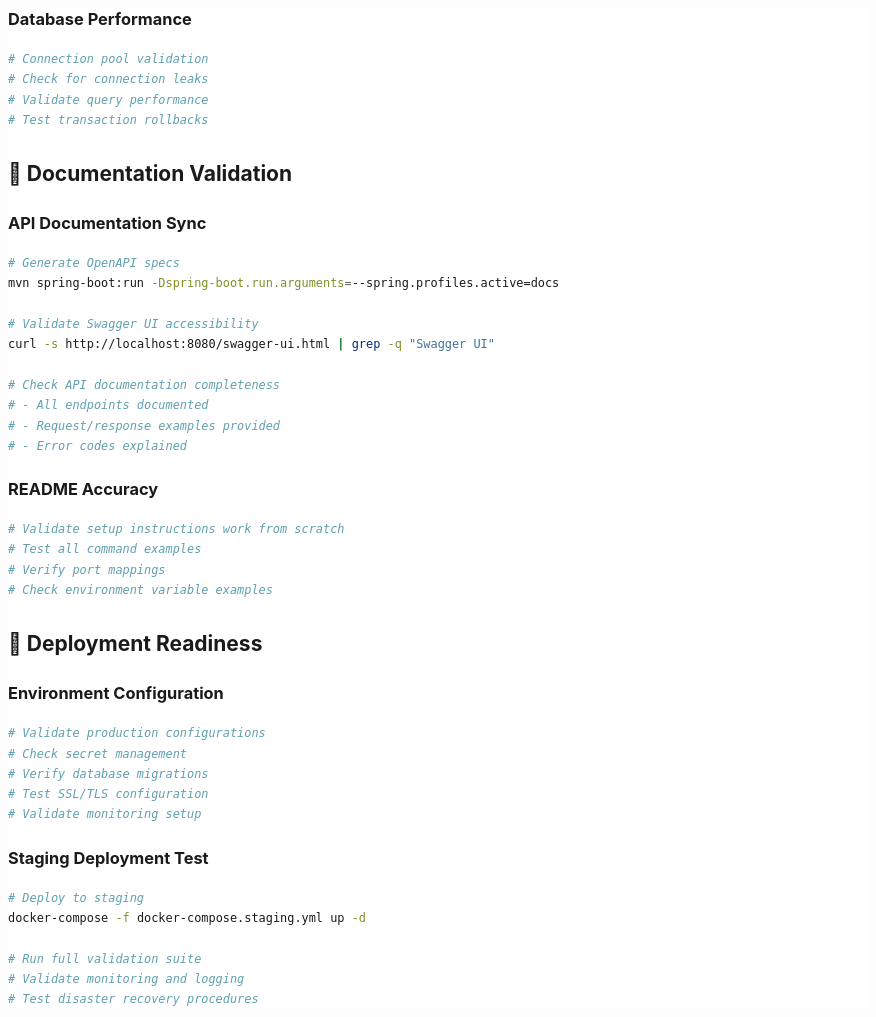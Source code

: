 ### Database Performance
```bash
# Connection pool validation
# Check for connection leaks
# Validate query performance
# Test transaction rollbacks
```

## 📝 Documentation Validation

### API Documentation Sync
```bash
# Generate OpenAPI specs
mvn spring-boot:run -Dspring-boot.run.arguments=--spring.profiles.active=docs

# Validate Swagger UI accessibility
curl -s http://localhost:8080/swagger-ui.html | grep -q "Swagger UI"

# Check API documentation completeness
# - All endpoints documented
# - Request/response examples provided
# - Error codes explained
```

### README Accuracy
```bash
# Validate setup instructions work from scratch
# Test all command examples
# Verify port mappings
# Check environment variable examples
```

## 🚀 Deployment Readiness

### Environment Configuration
```bash
# Validate production configurations
# Check secret management
# Verify database migrations
# Test SSL/TLS configuration
# Validate monitoring setup
```

### Staging Deployment Test
```bash
# Deploy to staging
docker-compose -f docker-compose.staging.yml up -d

# Run full validation suite
# Validate monitoring and logging
# Test disaster recovery procedures
```
